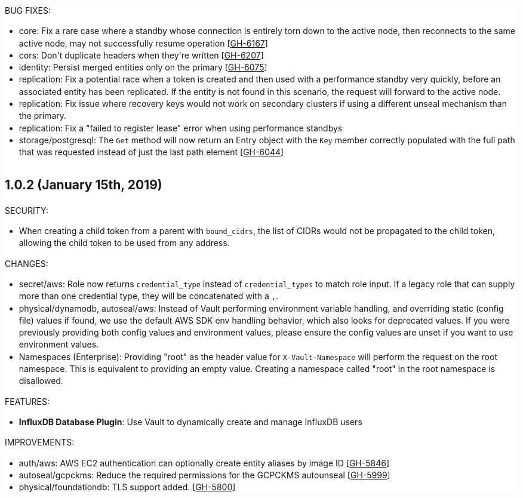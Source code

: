 BUG FIXES:

* core: Fix a rare case where a standby whose connection is entirely torn down
  to the active node, then reconnects to the same active node, may not
  successfully resume operation [[GH-6167](https://github.com/hashicorp/vault/pull/6167)]
* cors: Don't duplicate headers when they're written [[GH-6207](https://github.com/hashicorp/vault/pull/6207)]
* identity: Persist merged entities only on the primary [[GH-6075](https://github.com/hashicorp/vault/pull/6075)]
* replication: Fix a potential race when a token is created and then used with
  a performance standby very quickly, before an associated entity has been
  replicated. If the entity is not found in this scenario, the request will
  forward to the active node.
* replication: Fix issue where recovery keys would not work on secondary
  clusters if using a different unseal mechanism than the primary.
* replication: Fix a "failed to register lease" error when using performance
  standbys
* storage/postgresql: The `Get` method will now return an Entry object with
  the `Key` member correctly populated with the full path that was requested
  instead of just the last path element [[GH-6044](https://github.com/hashicorp/vault/pull/6044)]

## 1.0.2 (January 15th, 2019)

SECURITY:

* When creating a child token from a parent with `bound_cidrs`, the list of
  CIDRs would not be propagated to the child token, allowing the child token
  to be used from any address.

CHANGES:

* secret/aws: Role now returns `credential_type` instead of `credential_types`
  to match role input. If a legacy role that can supply more than one
  credential type, they will be concatenated with a `,`.
* physical/dynamodb, autoseal/aws: Instead of Vault performing environment
  variable handling, and overriding static (config file) values if found, we
  use the default AWS SDK env handling behavior, which also looks for
  deprecated values. If you were previously providing both config values and
  environment values, please ensure the config values are unset if you want to
  use environment values.
* Namespaces (Enterprise): Providing "root" as the header value for
  `X-Vault-Namespace` will perform the request on the root namespace. This is
  equivalent to providing an empty value. Creating a namespace called "root" in
  the root namespace is disallowed.

FEATURES:

* **InfluxDB Database Plugin**: Use Vault to dynamically create and manage InfluxDB
  users

IMPROVEMENTS:

* auth/aws: AWS EC2 authentication can optionally create entity aliases by
  image ID [[GH-5846](https://github.com/hashicorp/vault/pull/5846)]
* autoseal/gcpckms: Reduce the required permissions for the GCPCKMS autounseal
  [[GH-5999](https://github.com/hashicorp/vault/pull/5999)]
* physical/foundationdb: TLS support added. [[GH-5800](https://github.com/hashicorp/vault/pull/5800)]
